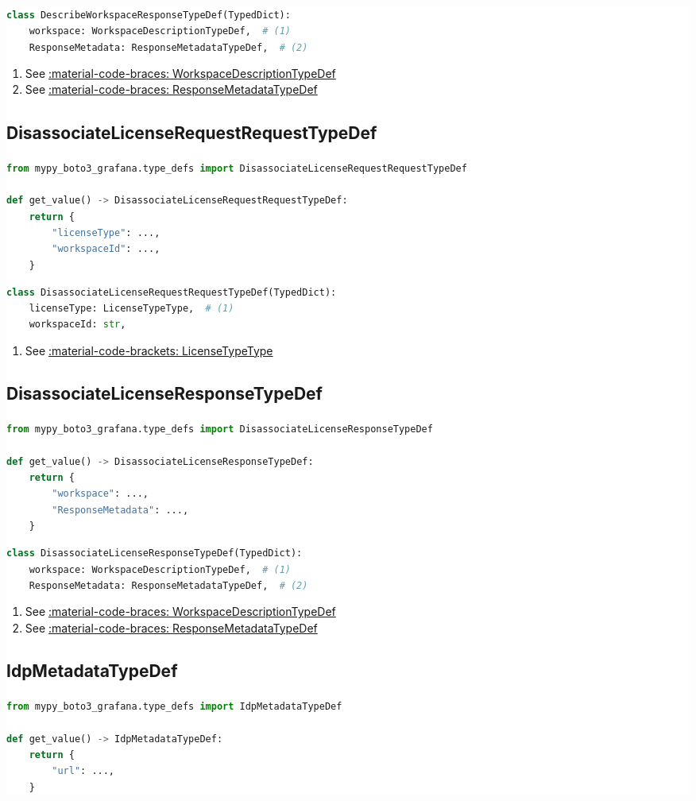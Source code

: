 ```python title="Definition"
class DescribeWorkspaceResponseTypeDef(TypedDict):
    workspace: WorkspaceDescriptionTypeDef,  # (1)
    ResponseMetadata: ResponseMetadataTypeDef,  # (2)
```

1. See [:material-code-braces: WorkspaceDescriptionTypeDef](./type_defs.md#workspacedescriptiontypedef) 
2. See [:material-code-braces: ResponseMetadataTypeDef](./type_defs.md#responsemetadatatypedef) 
## DisassociateLicenseRequestRequestTypeDef

```python title="Usage Example"
from mypy_boto3_grafana.type_defs import DisassociateLicenseRequestRequestTypeDef

def get_value() -> DisassociateLicenseRequestRequestTypeDef:
    return {
        "licenseType": ...,
        "workspaceId": ...,
    }
```

```python title="Definition"
class DisassociateLicenseRequestRequestTypeDef(TypedDict):
    licenseType: LicenseTypeType,  # (1)
    workspaceId: str,
```

1. See [:material-code-brackets: LicenseTypeType](./literals.md#licensetypetype) 
## DisassociateLicenseResponseTypeDef

```python title="Usage Example"
from mypy_boto3_grafana.type_defs import DisassociateLicenseResponseTypeDef

def get_value() -> DisassociateLicenseResponseTypeDef:
    return {
        "workspace": ...,
        "ResponseMetadata": ...,
    }
```

```python title="Definition"
class DisassociateLicenseResponseTypeDef(TypedDict):
    workspace: WorkspaceDescriptionTypeDef,  # (1)
    ResponseMetadata: ResponseMetadataTypeDef,  # (2)
```

1. See [:material-code-braces: WorkspaceDescriptionTypeDef](./type_defs.md#workspacedescriptiontypedef) 
2. See [:material-code-braces: ResponseMetadataTypeDef](./type_defs.md#responsemetadatatypedef) 
## IdpMetadataTypeDef

```python title="Usage Example"
from mypy_boto3_grafana.type_defs import IdpMetadataTypeDef

def get_value() -> IdpMetadataTypeDef:
    return {
        "url": ...,
    }
```
